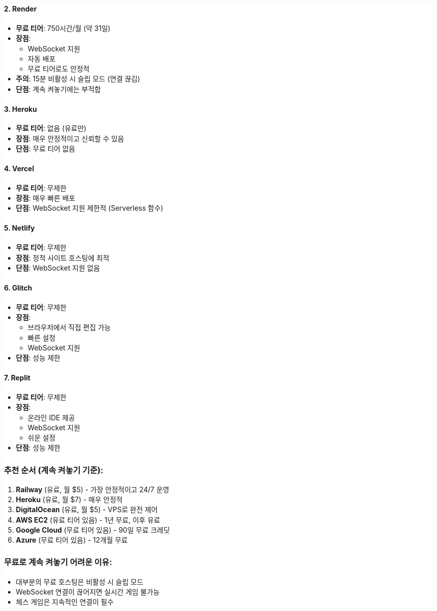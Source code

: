 #### 2. **Render**
- **무료 티어**: 750시간/월 (약 31일)
- **장점**:
  - WebSocket 지원
  - 자동 배포
  - 무료 티어로도 안정적
- **주의**: 15분 비활성 시 슬립 모드 (연결 끊김)
- **단점**: 계속 켜놓기에는 부적합

#### 3. **Heroku**
- **무료 티어**: 없음 (유료만)
- **장점**: 매우 안정적이고 신뢰할 수 있음
- **단점**: 무료 티어 없음

#### 4. **Vercel**
- **무료 티어**: 무제한
- **장점**: 매우 빠른 배포
- **단점**: WebSocket 지원 제한적 (Serverless 함수)

#### 5. **Netlify**
- **무료 티어**: 무제한
- **장점**: 정적 사이트 호스팅에 최적
- **단점**: WebSocket 지원 없음

#### 6. **Glitch**
- **무료 티어**: 무제한
- **장점**: 
  - 브라우저에서 직접 편집 가능
  - 빠른 설정
  - WebSocket 지원
- **단점**: 성능 제한

#### 7. **Replit**
- **무료 티어**: 무제한
- **장점**: 
  - 온라인 IDE 제공
  - WebSocket 지원
  - 쉬운 설정
- **단점**: 성능 제한

### 추천 순서 (계속 켜놓기 기준):
1. **Railway** (유료, 월 $5) - 가장 안정적이고 24/7 운영
2. **Heroku** (유료, 월 $7) - 매우 안정적
3. **DigitalOcean** (유료, 월 $5) - VPS로 완전 제어
4. **AWS EC2** (유료 티어 있음) - 1년 무료, 이후 유료
5. **Google Cloud** (무료 티어 있음) - 90일 무료 크레딧
6. **Azure** (무료 티어 있음) - 12개월 무료

### 무료로 계속 켜놓기 어려운 이유:
- 대부분의 무료 호스팅은 비활성 시 슬립 모드
- WebSocket 연결이 끊어지면 실시간 게임 불가능
- 체스 게임은 지속적인 연결이 필수
